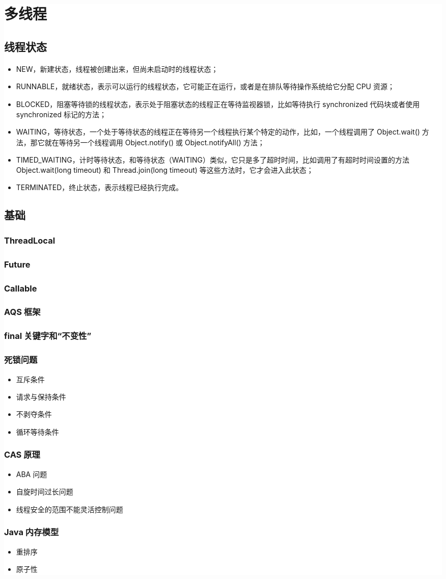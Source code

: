 # 多线程

## 线程状态

- NEW，新建状态，线程被创建出来，但尚未启动时的线程状态；

- RUNNABLE，就绪状态，表示可以运行的线程状态，它可能正在运行，或者是在排队等待操作系统给它分配 CPU 资源；

- BLOCKED，阻塞等待锁的线程状态，表示处于阻塞状态的线程正在等待监视器锁，比如等待执行 synchronized 代码块或者使用 synchronized 标记的方法；

- WAITING，等待状态，一个处于等待状态的线程正在等待另一个线程执行某个特定的动作，比如，一个线程调用了 Object.wait() 方法，那它就在等待另一个线程调用 Object.notify() 或 Object.notifyAll() 方法；

- TIMED_WAITING，计时等待状态，和等待状态（WAITING）类似，它只是多了超时时间，比如调用了有超时时间设置的方法 Object.wait(long timeout) 和 Thread.join(long timeout) 等这些方法时，它才会进入此状态；

- TERMINATED，终止状态，表示线程已经执行完成。

## 基础

### ThreadLocal

### Future

### Callable

### AQS 框架

### final 关键字和“不变性”

### 死锁问题

- 互斥条件

- 请求与保持条件

- 不剥夺条件

- 循环等待条件

### CAS 原理

- ABA 问题

- 自旋时间过长问题

- 线程安全的范围不能灵活控制问题

### Java 内存模型

- 重排序

- 原子性
